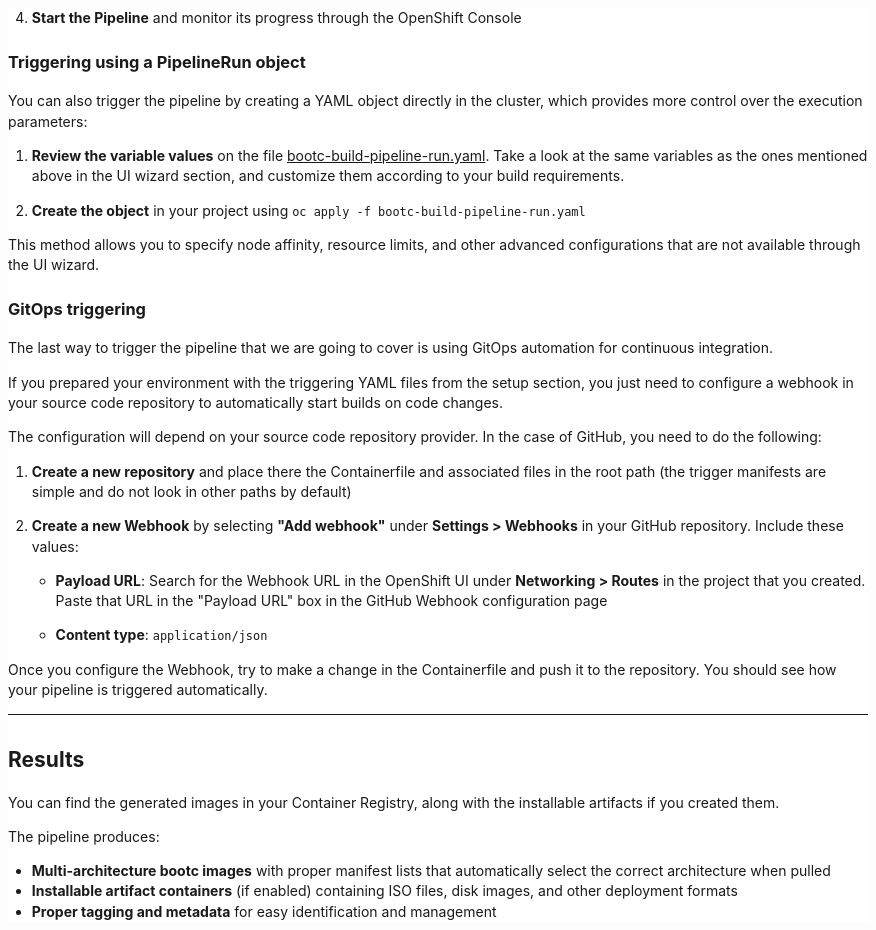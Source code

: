 4. **Start the Pipeline** and monitor its progress through the OpenShift Console


### Triggering using a PipelineRun object

You can also trigger the pipeline by creating a YAML object directly in the cluster, which provides more control over the execution parameters:

1. **Review the variable values** on the file [bootc-build-pipeline-run.yaml](./bootc-build-pipeline-run.yaml). Take a look at the same variables as the ones mentioned above in the UI wizard section, and customize them according to your build requirements.

2. **Create the object** in your project using `oc apply -f bootc-build-pipeline-run.yaml`

This method allows you to specify node affinity, resource limits, and other advanced configurations that are not available through the UI wizard.

### GitOps triggering

The last way to trigger the pipeline that we are going to cover is using GitOps automation for continuous integration.

If you prepared your environment with the triggering YAML files from the setup section, you just need to configure a webhook in your source code repository to automatically start builds on code changes.

The configuration will depend on your source code repository provider. In the case of GitHub, you need to do the following:

1. **Create a new repository** and place there the Containerfile and associated files in the root path (the trigger manifests are simple and do not look in other paths by default)

2. **Create a new Webhook** by selecting **"Add webhook"** under **Settings > Webhooks** in your GitHub repository. Include these values:

    * **Payload URL**: Search for the Webhook URL in the OpenShift UI under **Networking > Routes** in the project that you created. Paste that URL in the "Payload URL" box in the GitHub Webhook configuration page

    * **Content type**: `application/json`

Once you configure the Webhook, try to make a change in the Containerfile and push it to the repository. You should see how your pipeline is triggered automatically.

---

## Results

You can find the generated images in your Container Registry, along with the installable artifacts if you created them.

The pipeline produces:
* **Multi-architecture bootc images** with proper manifest lists that automatically select the correct architecture when pulled
* **Installable artifact containers** (if enabled) containing ISO files, disk images, and other deployment formats
* **Proper tagging and metadata** for easy identification and management
